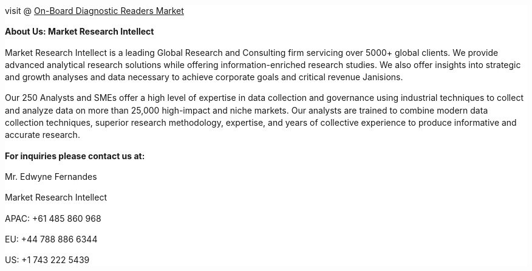 visit&nbsp;@</strong>&nbsp;</span><span class="font-[700]"><a href="https://www.marketresearchintellect.com/product/global-on-board-diagnostic-readers-market/?utm_source=Linkedin&utm_medium=838" target="_blank" data-tracking-control-name="article-ssr-frontend-pulse_little-text-block" data-tracking-will-navigate="" data-test-link="">On-Board Diagnostic Readers Market</a></span></p><p><strong><span class="font-[700]">About Us: Market Research Intellect</span></strong></p><p><span class="">Market Research Intellect is a leading Global Research and Consulting firm servicing over 5000+ global clients. We provide advanced analytical research solutions while offering information-enriched research studies.&nbsp;</span>We also offer insights into strategic and growth analyses and data necessary to achieve corporate goals and critical revenue Janisions.</p><p><span class="">Our 250 Analysts and SMEs offer a high level of expertise in data collection and governance using industrial techniques to collect and analyze data on more than 25,000 high-impact and niche markets. Our analysts are trained to combine modern data collection techniques, superior research methodology, expertise, and years of collective experience to produce informative and accurate research.</span></p><p><strong>For inquiries please contact us at:</strong></p><p>Mr. Edwyne Fernandes</p><p>Market Research Intellect</p><p>APAC: +61 485 860 968</p><p>EU: +44 788 886 6344</p><p>US: +1 743 222 5439</p>
